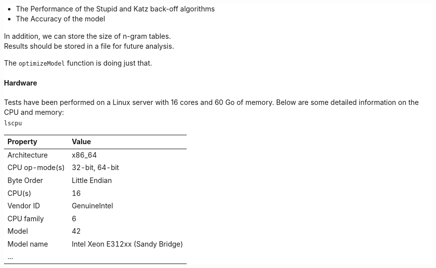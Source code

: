 -   The Performance of the Stupid and Katz back-off algorithms
-   The Accuracy of the model

In addition, we can store the size of n-gram tables.  
Results should be stored in a file for future analysis.

The `optimizeModel` function is doing just that.

#### Hardware

Tests have been performed on a Linux server with 16 cores and 60 Go of
memory. Below are some detailed information on the CPU and memory:  
`lscpu`

<table>
<thead>
<tr class="header">
<th align="left">Property</th>
<th align="left">Value</th>
</tr>
</thead>
<tbody>
<tr class="odd">
<td align="left">Architecture</td>
<td align="left">x86_64</td>
</tr>
<tr class="even">
<td align="left">CPU op-mode(s)</td>
<td align="left">32-bit, 64-bit</td>
</tr>
<tr class="odd">
<td align="left">Byte Order</td>
<td align="left">Little Endian</td>
</tr>
<tr class="even">
<td align="left">CPU(s)</td>
<td align="left">16</td>
</tr>
<tr class="odd">
<td align="left">Vendor ID</td>
<td align="left">GenuineIntel</td>
</tr>
<tr class="even">
<td align="left">CPU family</td>
<td align="left">6</td>
</tr>
<tr class="odd">
<td align="left">Model</td>
<td align="left">42</td>
</tr>
<tr class="even">
<td align="left">Model name</td>
<td align="left">Intel Xeon E312xx (Sandy Bridge)</td>
</tr>
<tr class="odd">
<td align="left">...</td>
<td align="left"></td>
</tr>
</tbody>
</table>
